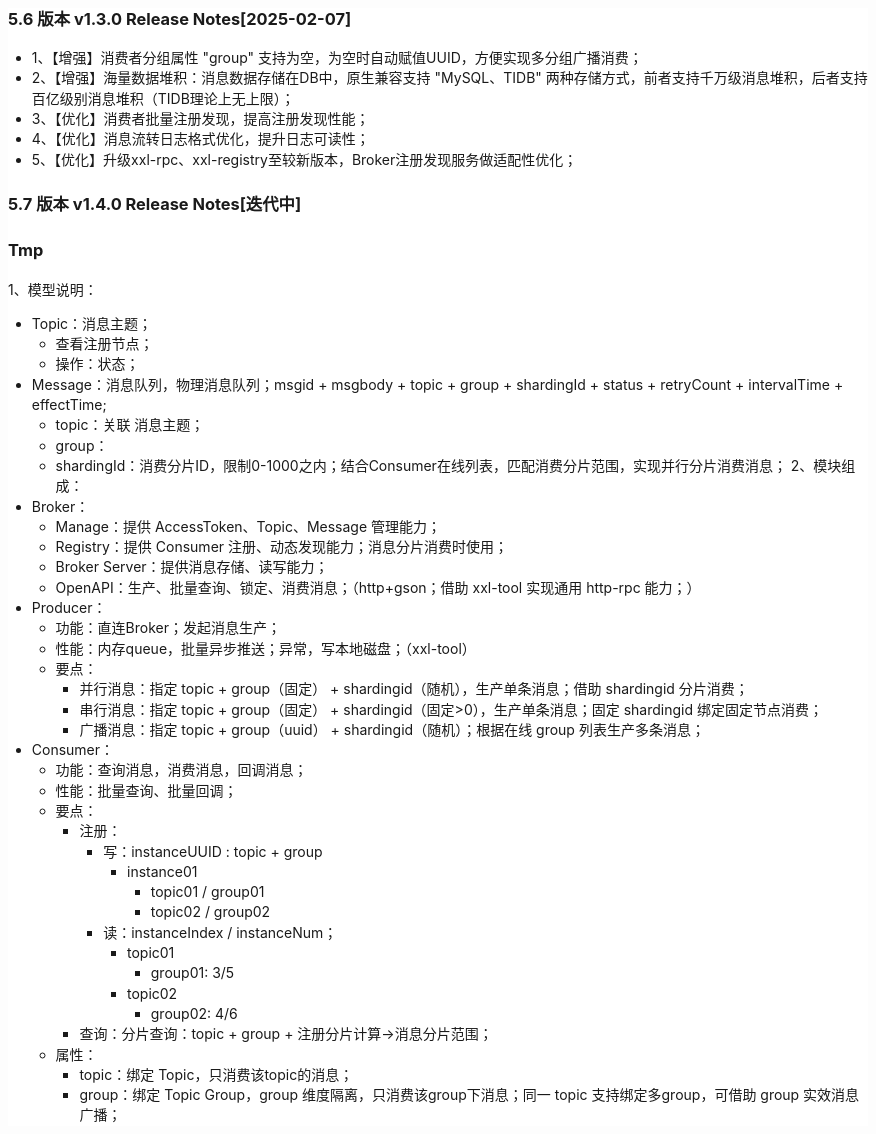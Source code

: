 ### 5.6 版本 v1.3.0 Release Notes[2025-02-07]
- 1、【增强】消费者分组属性 "group" 支持为空，为空时自动赋值UUID，方便实现多分组广播消费；
- 2、【增强】海量数据堆积：消息数据存储在DB中，原生兼容支持 "MySQL、TIDB" 两种存储方式，前者支持千万级消息堆积，后者支持百亿级别消息堆积（TIDB理论上无上限）；
- 3、【优化】消费者批量注册发现，提高注册发现性能；
- 4、【优化】消息流转日志格式优化，提升日志可读性；
- 5、【优化】升级xxl-rpc、xxl-registry至较新版本，Broker注册发现服务做适配性优化；

### 5.7 版本 v1.4.0 Release Notes[迭代中]

### Tmp

1、模型说明：
  - Topic：消息主题；
    - 查看注册节点；
    - 操作：状态；
  - Message：消息队列，物理消息队列；msgid + msgbody + topic + group + shardingId + status + retryCount + intervalTime + effectTime;
    - topic：关联 消息主题；
    - group：
    - shardingId：消费分片ID，限制0-1000之内；结合Consumer在线列表，匹配消费分片范围，实现并行分片消费消息；
2、模块组成：
  - Broker： 
    - Manage：提供 AccessToken、Topic、Message 管理能力；
    - Registry：提供 Consumer 注册、动态发现能力；消息分片消费时使用；
    - Broker Server：提供消息存储、读写能力；
    - OpenAPI：生产、批量查询、锁定、消费消息；（http+gson；借助 xxl-tool 实现通用 http-rpc 能力；）
  - Producer：
    - 功能：直连Broker；发起消息生产；
    - 性能：内存queue，批量异步推送；异常，写本地磁盘；（xxl-tool）
    - 要点：
      - 并行消息：指定 topic + group（固定） + shardingid（随机），生产单条消息；借助 shardingid 分片消费；
      - 串行消息：指定 topic + group（固定） + shardingid（固定>0），生产单条消息；固定 shardingid 绑定固定节点消费；
      - 广播消息：指定 topic + group（uuid） + shardingid（随机）；根据在线 group 列表生产多条消息；
  - Consumer：
    - 功能：查询消息，消费消息，回调消息；
    - 性能：批量查询、批量回调；
    - 要点：
      - 注册：
        - 写：instanceUUID : topic + group 
          - instance01
            - topic01 / group01
            - topic02 / group02
        - 读：instanceIndex / instanceNum；
          - topic01
            - group01: 3/5
          - topic02
            - group02: 4/6
      - 查询：分片查询：topic + group + 注册分片计算->消息分片范围；
    - 属性：
      - topic：绑定 Topic，只消费该topic的消息；
      - group：绑定 Topic Group，group 维度隔离，只消费该group下消息；同一 topic 支持绑定多group，可借助 group 实效消息广播；
